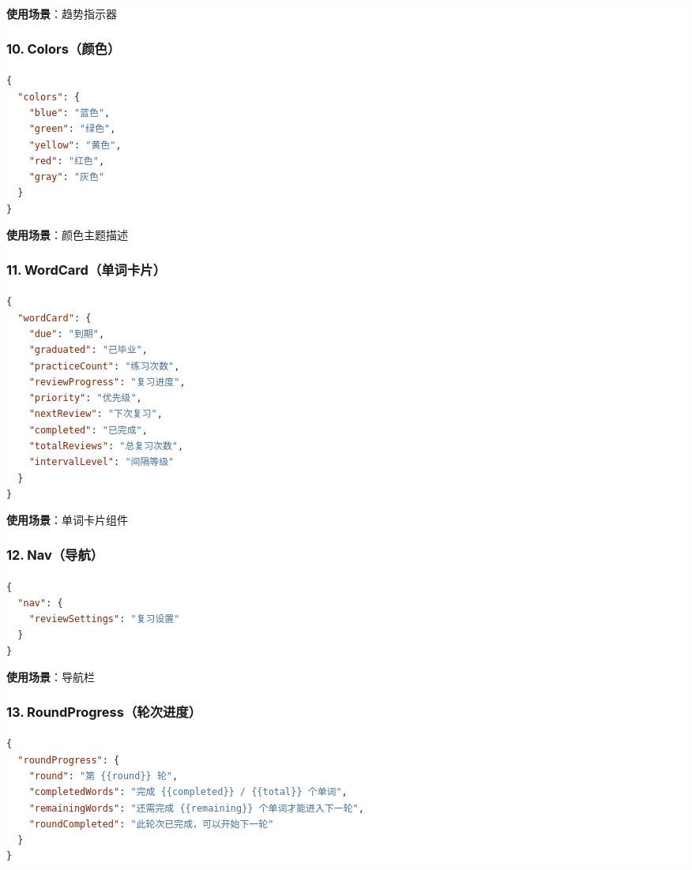 **使用场景**：趋势指示器

### 10. Colors（颜色）

```json
{
  "colors": {
    "blue": "蓝色",
    "green": "绿色",
    "yellow": "黄色",
    "red": "红色",
    "gray": "灰色"
  }
}
```

**使用场景**：颜色主题描述

### 11. WordCard（单词卡片）

```json
{
  "wordCard": {
    "due": "到期",
    "graduated": "已毕业",
    "practiceCount": "练习次数",
    "reviewProgress": "复习进度",
    "priority": "优先级",
    "nextReview": "下次复习",
    "completed": "已完成",
    "totalReviews": "总复习次数",
    "intervalLevel": "间隔等级"
  }
}
```

**使用场景**：单词卡片组件

### 12. Nav（导航）

```json
{
  "nav": {
    "reviewSettings": "复习设置"
  }
}
```

**使用场景**：导航栏

### 13. RoundProgress（轮次进度）

```json
{
  "roundProgress": {
    "round": "第 {{round}} 轮",
    "completedWords": "完成 {{completed}} / {{total}} 个单词",
    "remainingWords": "还需完成 {{remaining}} 个单词才能进入下一轮",
    "roundCompleted": "此轮次已完成，可以开始下一轮"
  }
}
```
